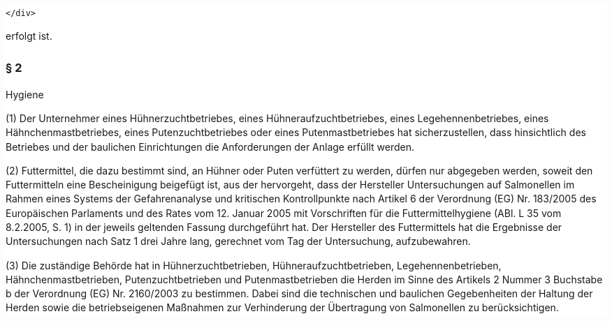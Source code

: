     
    </div>

erfolgt ist.

</div>

</div>

</div>

</div>

<span id="BJNR075210009BJNE000304119.html"></span>

### § 2  
Hygiene

<div>

<div class="jnhtml">

<div>

<div class="jurAbsatz">

(1) Der Unternehmer eines Hühnerzuchtbetriebes, eines
Hühneraufzuchtbetriebes, eines Legehennenbetriebes, eines
Hähnchenmastbetriebes, eines Putenzuchtbetriebes oder eines
Putenmastbetriebes hat sicherzustellen, dass hinsichtlich des Betriebes
und der baulichen Einrichtungen die Anforderungen der Anlage erfüllt
werden.

</div>

<div class="jurAbsatz">

(2) Futtermittel, die dazu bestimmt sind, an Hühner oder Puten
verfüttert zu werden, dürfen nur abgegeben werden, soweit den
Futtermitteln eine Bescheinigung beigefügt ist, aus der hervorgeht, dass
der Hersteller Untersuchungen auf Salmonellen im Rahmen eines Systems
der Gefahrenanalyse und kritischen Kontrollpunkte nach Artikel 6 der
Verordnung (EG) Nr. 183/2005 des Europäischen Parlaments und des Rates
vom 12. Januar 2005 mit Vorschriften für die Futtermittelhygiene (ABl. L
35 vom 8.2.2005, S. 1) in der jeweils geltenden Fassung durchgeführt
hat. Der Hersteller des Futtermittels hat die Ergebnisse der
Untersuchungen nach Satz 1 drei Jahre lang, gerechnet vom Tag der
Untersuchung, aufzubewahren.

</div>

<div class="jurAbsatz">

(3) Die zuständige Behörde hat in Hühnerzuchtbetrieben,
Hühneraufzuchtbetrieben, Legehennenbetrieben, Hähnchenmastbetrieben,
Putenzuchtbetrieben und Putenmastbetrieben die Herden im Sinne des
Artikels 2 Nummer 3 Buchstabe b der Verordnung (EG) Nr. 2160/2003 zu
bestimmen. Dabei sind die technischen und baulichen Gegebenheiten der
Haltung der Herden sowie die betriebseigenen Maßnahmen zur Verhinderung
der Übertragung von Salmonellen zu berücksichtigen.
